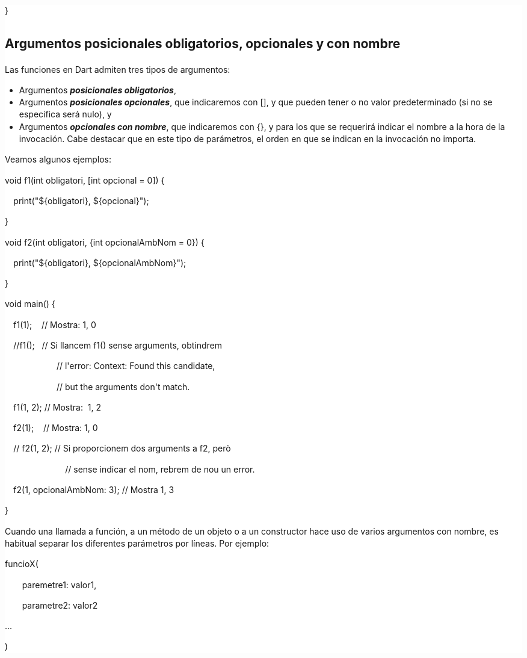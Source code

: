 }


## Argumentos posicionales obligatorios, opcionales y con nombre

Las funciones en Dart admiten tres tipos de argumentos:

- Argumentos ***posicionales obligatorios***,
- Argumentos ***posicionales opcionales***, que indicaremos con [], y que pueden tener o no valor predeterminado (si no se especifica será nulo), y 
- Argumentos ***opcionales con nombre***, que indicaremos con {}, y para los que se requerirá indicar el nombre a la hora de la invocación. Cabe destacar que en este tipo de parámetros, el orden en que se indican en la invocación no importa.

Veamos algunos ejemplos:

void f1(int obligatori, [int opcional = 0]) {

`  `print("${obligatori}, ${opcional}");

}

void f2(int obligatori, {int opcionalAmbNom = 0}) {

`  `print("${obligatori}, ${opcionalAmbNom}");

}

void main() {

`  `f1(1);    // Mostra: 1, 0

`  `//f1();   // Si llancem f1() sense arguments, obtindrem

`            `// l'error: Context: Found this candidate,

`            `// but the arguments don't match.

`  `f1(1, 2); // Mostra:  1, 2

`  `f2(1);    // Mostra: 1, 0

`  `// f2(1, 2); // Si proporcionem dos arguments a f2, però

`              `// sense indicar el nom, rebrem de nou un error.

`  `f2(1, opcionalAmbNom: 3); // Mostra 1, 3

}

Cuando una llamada a función, a un método de un objeto o a un constructor hace uso de varios argumentos con nombre, es habitual separar los diferentes parámetros por líneas. Por ejemplo:

funcioX(

`    `paremetre1: valor1,

`    `parametre2: valor2

...

)
